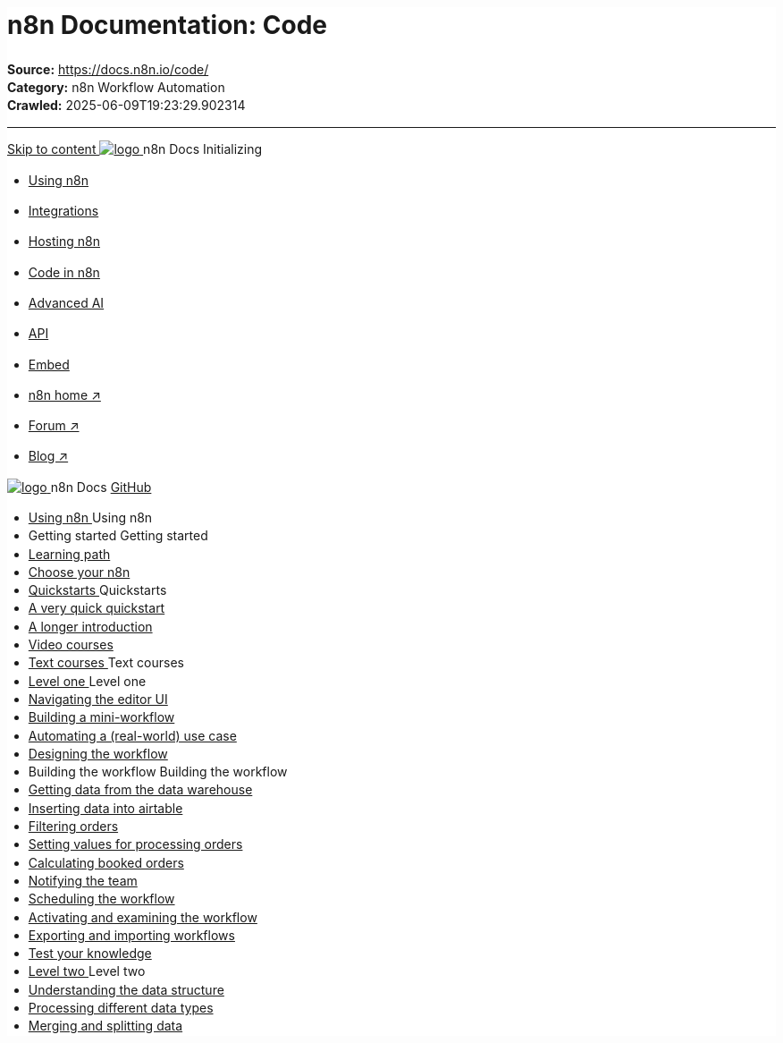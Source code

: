 # n8n Documentation: Code

**Source:** https://docs.n8n.io/code/  
**Category:** n8n Workflow Automation  
**Crawled:** 2025-06-09T19:23:29.902314  

---

[ Skip to content ](https://docs.n8n.io/code/#code-in-n8n)
[ ![logo](https://docs.n8n.io/_images/n8n-docs-icon.svg) ](https://docs.n8n.io/ "n8n Docs")
n8n Docs 
Initializing 
 * [ Using n8n ](https://docs.n8n.io/)
 * [ Integrations ](https://docs.n8n.io/integrations/)
 * [ Hosting n8n ](https://docs.n8n.io/hosting/)
 * [ Code in n8n ](https://docs.n8n.io/code/)
 * [ Advanced AI ](https://docs.n8n.io/advanced-ai/)
 * [ API ](https://docs.n8n.io/api/)
 * [ Embed ](https://docs.n8n.io/embed/)

 * [n8n home ↗](https://n8n.io/)
 * [Forum ↗](https://community.n8n.io/)
 * [Blog ↗](https://blog.n8n.io/)

[ ![logo](https://docs.n8n.io/_images/n8n-docs-icon.svg) ](https://docs.n8n.io/ "n8n Docs") n8n Docs 
[ GitHub ](https://github.com/n8n-io/n8n-docs "Go to repository")
 * [ Using n8n ](https://docs.n8n.io/)
Using n8n 
 * Getting started Getting started 
 * [ Learning path ](https://docs.n8n.io/learning-path/)
 * [ Choose your n8n ](https://docs.n8n.io/choose-n8n/)
 * [ Quickstarts ](https://docs.n8n.io/try-it-out/)
Quickstarts 
 * [ A very quick quickstart ](https://docs.n8n.io/try-it-out/quickstart/)
 * [ A longer introduction ](https://docs.n8n.io/try-it-out/tutorial-first-workflow/)
 * [ Video courses ](https://docs.n8n.io/video-courses/)
 * [ Text courses ](https://docs.n8n.io/courses/)
Text courses 
 * [ Level one ](https://docs.n8n.io/courses/level-one/)
Level one 
 * [ Navigating the editor UI ](https://docs.n8n.io/courses/level-one/chapter-1/)
 * [ Building a mini-workflow ](https://docs.n8n.io/courses/level-one/chapter-2/)
 * [ Automating a (real-world) use case ](https://docs.n8n.io/courses/level-one/chapter-3/)
 * [ Designing the workflow ](https://docs.n8n.io/courses/level-one/chapter-4/)
 * Building the workflow Building the workflow 
 * [ Getting data from the data warehouse ](https://docs.n8n.io/courses/level-one/chapter-5/chapter-5.1/)
 * [ Inserting data into airtable ](https://docs.n8n.io/courses/level-one/chapter-5/chapter-5.2/)
 * [ Filtering orders ](https://docs.n8n.io/courses/level-one/chapter-5/chapter-5.3/)
 * [ Setting values for processing orders ](https://docs.n8n.io/courses/level-one/chapter-5/chapter-5.4/)
 * [ Calculating booked orders ](https://docs.n8n.io/courses/level-one/chapter-5/chapter-5.5/)
 * [ Notifying the team ](https://docs.n8n.io/courses/level-one/chapter-5/chapter-5.6/)
 * [ Scheduling the workflow ](https://docs.n8n.io/courses/level-one/chapter-5/chapter-5.7/)
 * [ Activating and examining the workflow ](https://docs.n8n.io/courses/level-one/chapter-5/chapter-5.8/)
 * [ Exporting and importing workflows ](https://docs.n8n.io/courses/level-one/chapter-6/)
 * [ Test your knowledge ](https://docs.n8n.io/courses/level-one/chapter-7/)
 * [ Level two ](https://docs.n8n.io/courses/level-two/)
Level two 
 * [ Understanding the data structure ](https://docs.n8n.io/courses/level-two/chapter-1/)
 * [ Processing different data types ](https://docs.n8n.io/courses/level-two/chapter-2/)
 * [ Merging and splitting data ](https://docs.n8n.io/courses/level-two/chapter-3/)